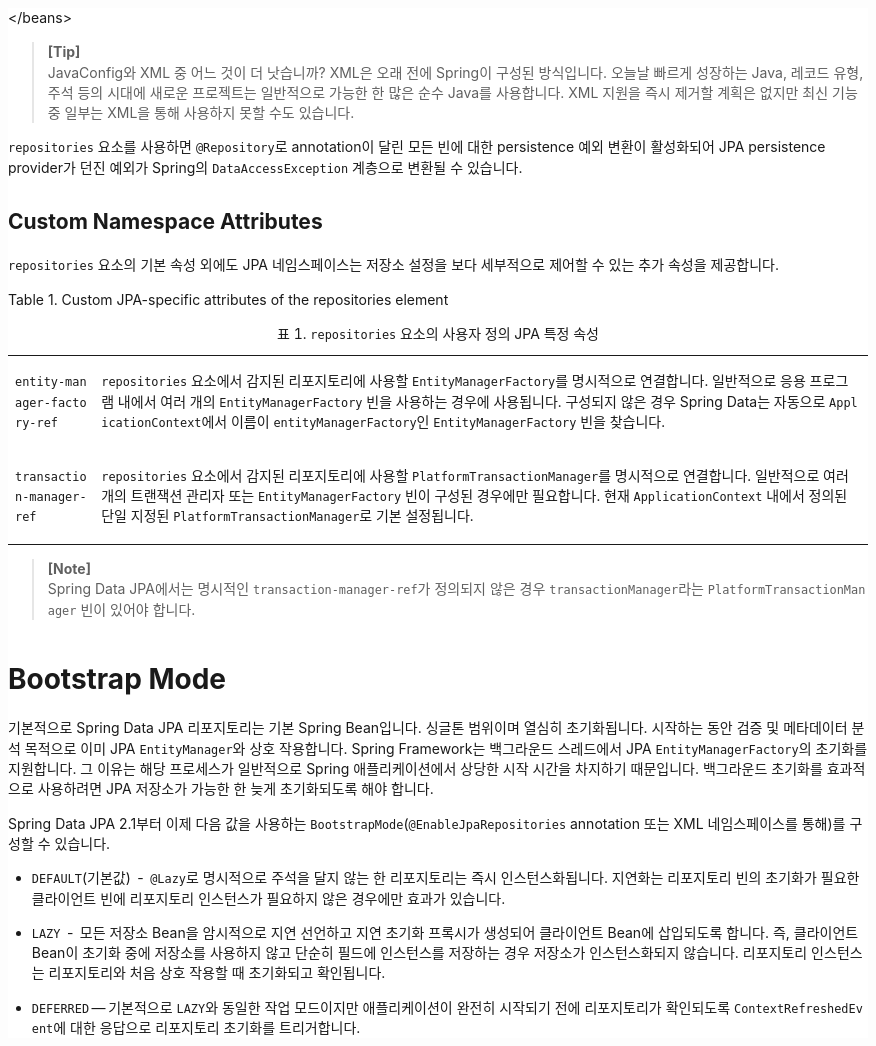 <span class="token tag"><span class="token tag"><span class="token punctuation">&lt;/</span>beans</span><span class="token punctuation">&gt;</span></span></code></pre>
<blockquote>
<p><strong>[Tip]</strong><br>
JavaConfig와 XML 중 어느 것이 더 낫습니까? XML은 오래 전에 Spring이 구성된 방식입니다. 오늘날 빠르게 성장하는 Java, 레코드 유형, 주석 등의 시대에 새로운 프로젝트는 일반적으로 가능한 한 많은 순수 Java를 사용합니다. XML 지원을 즉시 제거할 계획은 없지만 최신 기능 중 일부는 XML을 통해 사용하지 못할 수도 있습니다.</p>
</blockquote>
<p><code>repositories</code> 요소를 사용하면 <code>@Repository</code>로 annotation이 달린 모든 빈에 대한 persistence 예외 변환이 활성화되어 JPA persistence provider가 던진 예외가 Spring의 <code>DataAccessException</code> 계층으로 변환될 수 있습니다.</p>
<h2 id="custom-namespace-attributes">Custom Namespace Attributes</h2>
<p><code>repositories</code> 요소의 기본 속성 외에도 JPA 네임스페이스는 저장소 설정을 보다 세부적으로 제어할 수 있는 추가 속성을 제공합니다.</p>
<p>Table 1. Custom JPA-specific attributes of the repositories element</p>
<table class="tableblock frame-all grid-all fit-content">
<caption class="title">표 1. <code>repositories</code> 요소의 사용자 정의 JPA 특정 속성</caption>




<tbody>
<tr>
<td class="tableblock halign-left valign-top"><p class="tableblock"><code>entity-manager-factory-ref</code></p></td>
<td class="tableblock halign-left valign-top"><p class="tableblock"><code>repositories</code> 요소에서 감지된 리포지토리에 사용할 <code>EntityManagerFactory</code>를 명시적으로 연결합니다. 일반적으로 응용 프로그램 내에서 여러 개의 <code>EntityManagerFactory</code> 빈을 사용하는 경우에 사용됩니다. 구성되지 않은 경우 Spring Data는 자동으로 <code>ApplicationContext</code>에서 이름이 <code>entityManagerFactory</code>인 <code>EntityManagerFactory</code> 빈을 찾습니다.</p></td>
</tr>
<tr>
<td class="tableblock halign-left valign-top"><p class="tableblock"><code>transaction-manager-ref</code></p></td>
<td class="tableblock halign-left valign-top"><p class="tableblock"><code>repositories</code> 요소에서 감지된 리포지토리에 사용할 <code>PlatformTransactionManager</code>를 명시적으로 연결합니다. 일반적으로 여러 개의 트랜잭션 관리자 또는 <code>EntityManagerFactory</code> 빈이 구성된 경우에만 필요합니다. 현재 <code>ApplicationContext</code> 내에서 정의된 단일 지정된 <code>PlatformTransactionManager</code>로 기본 설정됩니다.</p></td>
</tr>
</tbody>
</table>
<blockquote>
<p><strong>[Note]</strong><br>
Spring Data JPA에서는 명시적인 <code>transaction-manager-ref</code>가 정의되지 않은 경우 <code>transactionManager</code>라는 <code>PlatformTransactionManager</code> 빈이 있어야 합니다.</p>
</blockquote>
<h1 id="bootstrap-mode">Bootstrap Mode</h1>
<p>기본적으로 Spring Data JPA 리포지토리는 기본 Spring Bean입니다. 싱글톤 범위이며 열심히 초기화됩니다. 시작하는 동안 검증 및 메타데이터 분석 목적으로 이미 JPA <code>EntityManager</code>와 상호 작용합니다. Spring Framework는 백그라운드 스레드에서 JPA <code>EntityManagerFactory</code>의 초기화를 지원합니다. 그 이유는 해당 프로세스가 일반적으로 Spring 애플리케이션에서 상당한 시작 시간을 차지하기 때문입니다. 백그라운드 초기화를 효과적으로 사용하려면 JPA 저장소가 가능한 한 늦게 초기화되도록 해야 합니다.</p>
<p>Spring Data JPA 2.1부터 이제 다음 값을 사용하는 <code>BootstrapMode</code>(<code>@EnableJpaRepositories</code> annotation 또는 XML 네임스페이스를 통해)를 구성할 수 있습니다.</p>
<ul>
<li>
<p><code>DEFAULT</code>(기본값)  -  <code>@Lazy</code>로 명시적으로 주석을 달지 않는 한 리포지토리는 즉시 인스턴스화됩니다. 지연화는 리포지토리 빈의 초기화가 필요한 클라이언트 빈에 리포지토리 인스턴스가 필요하지 않은 경우에만 효과가 있습니다.</p>
</li>
<li>
<p><code>LAZY</code>  -  모든 저장소 Bean을 암시적으로 지연 선언하고 지연 초기화 프록시가 생성되어 클라이언트 Bean에 삽입되도록 합니다. 즉, 클라이언트 Bean이 초기화 중에 저장소를 사용하지 않고 단순히 필드에 인스턴스를 저장하는 경우 저장소가 인스턴스화되지 않습니다. 리포지토리 인스턴스는 리포지토리와 처음 상호 작용할 때 초기화되고 확인됩니다.</p>
</li>
<li>
<p><code>DEFERRED</code> — 기본적으로 <code>LAZY</code>와 동일한 작업 모드이지만 애플리케이션이 완전히 시작되기 전에 리포지토리가 확인되도록 <code>ContextRefreshedEvent</code>에 대한 응답으로 리포지토리 초기화를 트리거합니다.</p>
</li>
